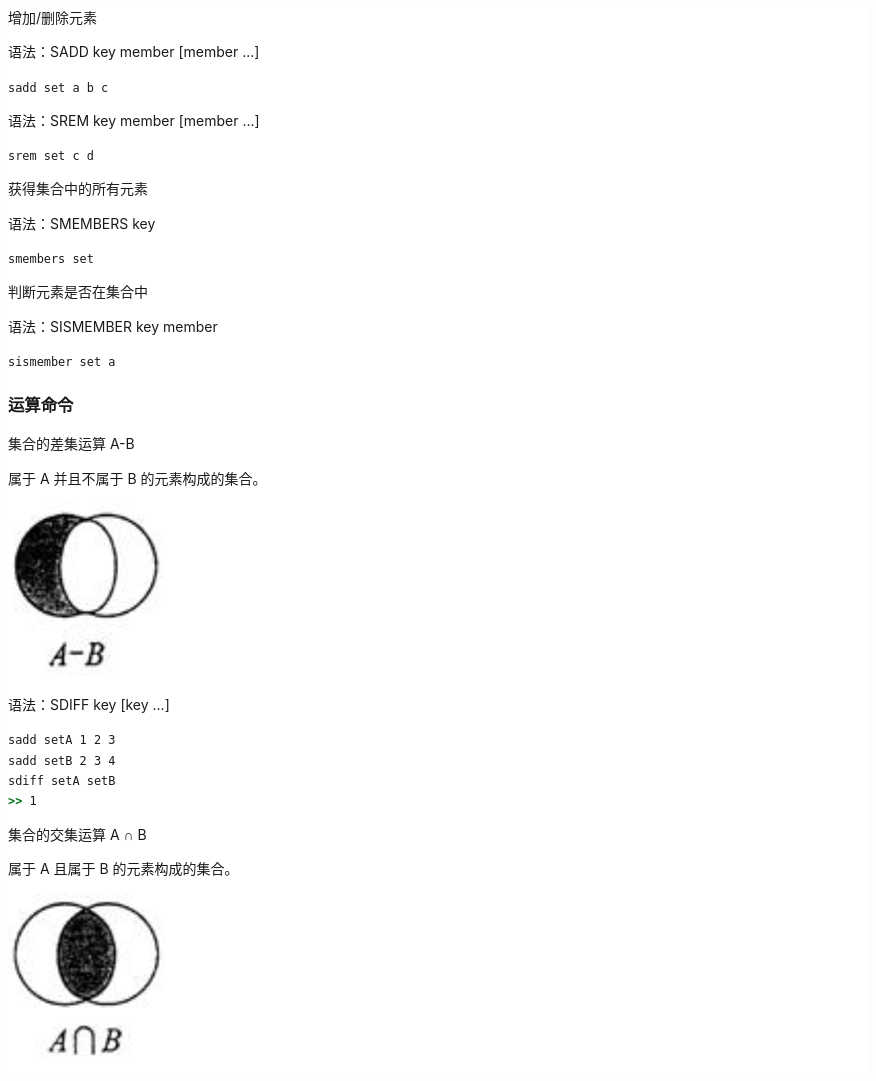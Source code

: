 增加/删除元素

语法：SADD key member [member ...]

```cmd
sadd set a b c
```

语法：SREM key member [member ...]

```cmd
srem set c d
```

获得集合中的所有元素

语法：SMEMBERS key

```cmd
smembers set
```

判断元素是否在集合中

语法：SISMEMBER key member

```cmd
sismember set a
```

### 运算命令

集合的差集运算 A-B

属于 A 并且不属于 B 的元素构成的集合。

![](media/33df9bf18824a6220c396b701cac6c4c.png)

语法：SDIFF key [key ...]

```cmd
sadd setA 1 2 3
sadd setB 2 3 4
sdiff setA setB
>> 1
```

集合的交集运算 A ∩ B

属于 A 且属于 B 的元素构成的集合。

![](media/444c5d47efa1a4bc1f65368ef1640e3a.png)
